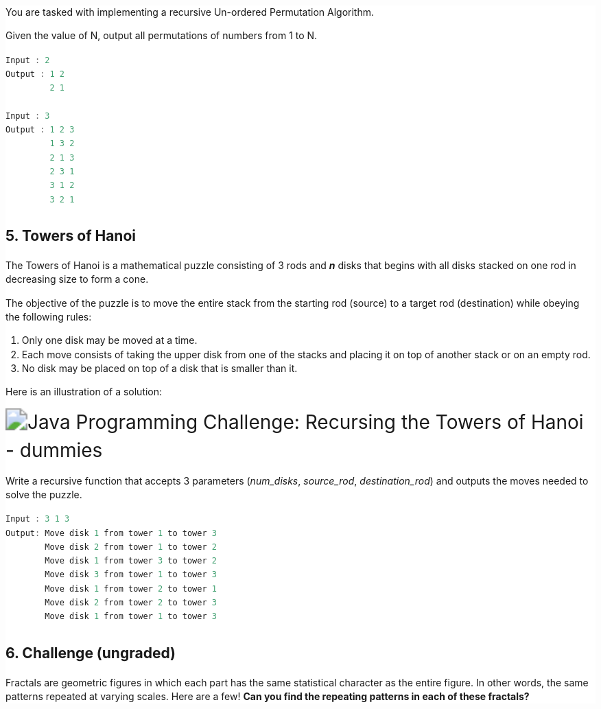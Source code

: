 You are tasked with implementing a recursive Un-ordered Permutation Algorithm.

Given the value of N, output all permutations of numbers from 1 to N.

```c++
Input : 2
Output : 1 2
         2 1

Input : 3
Output : 1 2 3
         1 3 2
         2 1 3
         2 3 1
         3 1 2
         3 2 1
```

## 5. Towers of Hanoi

The Towers of Hanoi is a mathematical puzzle consisting of 3 rods and ***n*** disks that begins with all disks stacked on one rod in decreasing size to form a cone.

The objective of the puzzle is to move the entire stack from the starting rod (source) to a target rod (destination) while obeying the following rules:

1. Only one disk may be moved at a time.
2. Each move consists of taking the upper disk from one of the stacks and placing it on top of another stack or on an empty rod.
3. No disk may be placed on top of a disk that is smaller than it.

Here is an illustration of a solution:

<img src="https://encrypted-tbn0.gstatic.com/images?q=tbn:ANd9GcRlcQraElE0GuKYDA3AhB_rxOXGGjVITvej6g&usqp=CAU" alt="Java Programming Challenge: Recursing the Towers of Hanoi - dummies" style="zoom:200%;" />

Write a recursive function that accepts 3 parameters (*num_disks*, *source_rod*, *destination_rod*) and outputs the moves needed to solve the puzzle.

```c++
Input : 3 1 3
Output: Move disk 1 from tower 1 to tower 3
        Move disk 2 from tower 1 to tower 2
        Move disk 1 from tower 3 to tower 2
        Move disk 3 from tower 1 to tower 3
        Move disk 1 from tower 2 to tower 1
        Move disk 2 from tower 2 to tower 3
        Move disk 1 from tower 1 to tower 3
```

## 6. Challenge (ungraded)

Fractals are geometric figures in which each part has the same statistical character as the entire figure. In other words, the same patterns repeated at varying scales. Here are a few! **Can you find the repeating patterns in each of these fractals?**
